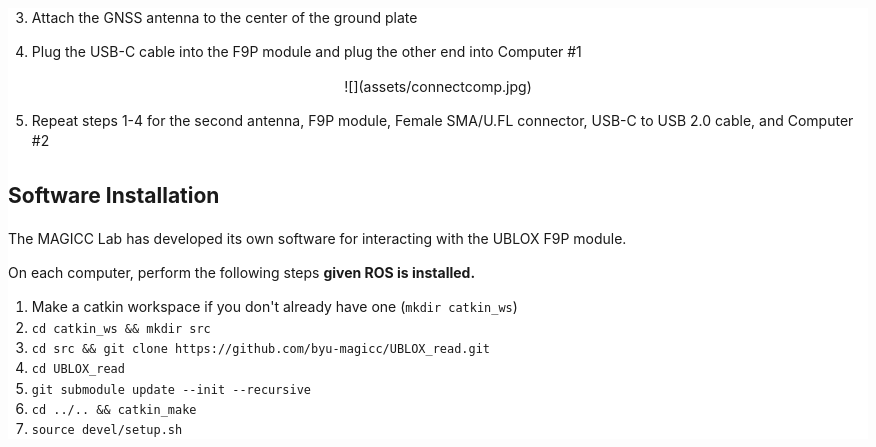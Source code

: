 </p>

3. Attach the GNSS antenna to the center of the ground plate

4. Plug the USB-C cable into the F9P module and plug the other end into Computer #1
<p align="center">
![](assets/connectcomp.jpg)
</p>

5. Repeat steps 1-4 for the second antenna, F9P module, Female SMA/U.FL connector, USB-C to USB 2.0 cable, and Computer #2

## Software Installation

The MAGICC Lab has developed its own software for interacting with the UBLOX F9P module.

On each computer, perform the following steps **given ROS is installed.**

1. Make a catkin workspace if you don't already have one (`mkdir catkin_ws`)
2. `cd catkin_ws && mkdir src`
3. `cd src && git clone https://github.com/byu-magicc/UBLOX_read.git`
4. `cd UBLOX_read`
5. `git submodule update --init --recursive`
6. `cd ../.. && catkin_make`
7. `source devel/setup.sh`
